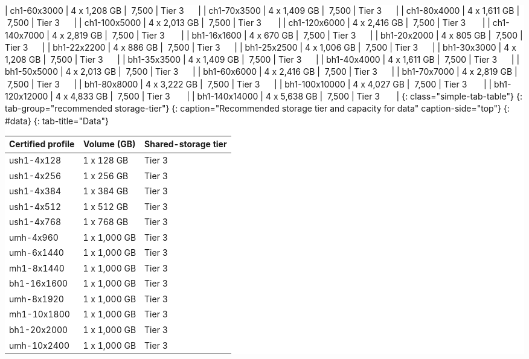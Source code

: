 |	ch1-60x3000	      |	4 x 1,208 GB	|  7,500	     |	 Tier 3     	 |
|	ch1-70x3500	      |	4 x 1,409 GB	|  7,500	     |	 Tier 3     	 |
|	ch1-80x4000	      |	4 x 1,611 GB	|  7,500	     |	 Tier 3     	 |
|	ch1-100x5000	    |	4 x 2,013 GB	|  7,500	     |	 Tier 3        |
|	ch1-120x6000	    |	4 x 2,416 GB	|  7,500	     |	 Tier 3        |
|	ch1-140x7000	    |	4 x 2,819 GB	|  7,500	     |	 Tier 3        |
|	bh1-16x1600	      |	4 x 670 GB	  |  7,500	     |	 Tier 3     	 |
|	bh1-20x2000	      |	4 x 805 GB	  |  7,500	     |	 Tier 3     	 |
|	bh1-22x2200	      |	4 x 886 GB	  |  7,500	     |	 Tier 3     	 |
|	bh1-25x2500	      |	4 x 1,006 GB	|  7,500	     |	 Tier 3     	 |
|	bh1-30x3000	      |	4 x 1,208 GB	|  7,500	     |	 Tier 3     	 |
|	bh1-35x3500	      |	4 x 1,409 GB	|  7,500	     |	 Tier 3     	 |
|	bh1-40x4000	      |	4 x 1,611 GB	|  7,500	     |	 Tier 3     	 |
|	bh1-50x5000	      |	4 x 2,013 GB	|  7,500	     |	 Tier 3     	 |
|	bh1-60x6000	      |	4 x 2,416 GB	|  7,500	     |	 Tier 3     	 |
|	bh1-70x7000	      |	4 x 2,819 GB	|  7,500	     |	 Tier 3     	 |
|	bh1-80x8000	      |	4 x 3,222 GB	|  7,500	     |	 Tier 3     	 |
|	bh1-100x10000	    |	4 x 4,027 GB	|  7,500	     |	 Tier 3        |
|	bh1-120x12000	    |	4 x 4,833 GB	|  7,500	     |	 Tier 3        |
|	bh1-140x14000	    |	4 x 5,638 GB	|  7,500	     |	 Tier 3        |
{: class="simple-tab-table"}
{: tab-group="recommended storage-tier"}
{: caption="Recommended storage tier and capacity for data" caption-side="top"}
{: #data}
{: tab-title="Data"}

| Certified profile | Volume (GB) | Shared-storage tier|
|-------------------|-------------|-----------------|
|ush1-4x128|	1 x 128 GB|	Tier 3|
|ush1-4x256|	1 x 256 GB|	Tier 3|
|ush1-4x384|	1 x 384 GB|	Tier 3|
|ush1-4x512|	1 x 512 GB|	Tier 3|
|ush1-4x768|	1 x 768 GB|	Tier 3|
|umh-4x960|	  1 x 1,000 GB|	Tier 3|
|umh-6x1440|	1 x 1,000 GB|  Tier 3|
|mh1-8x1440|	1 x 1,000 GB|	Tier 3|
|bh1-16x1600|	1 x 1,000 GB|	Tier 3|
|umh-8x1920|	1 x 1,000 GB|	Tier 3|
|mh1-10x1800|	1 x 1,000 GB|	Tier 3|
|bh1-20x2000|	1 x 1,000 GB|	Tier 3|
|umh-10x2400|	1 x 1,000 GB|	Tier 3|